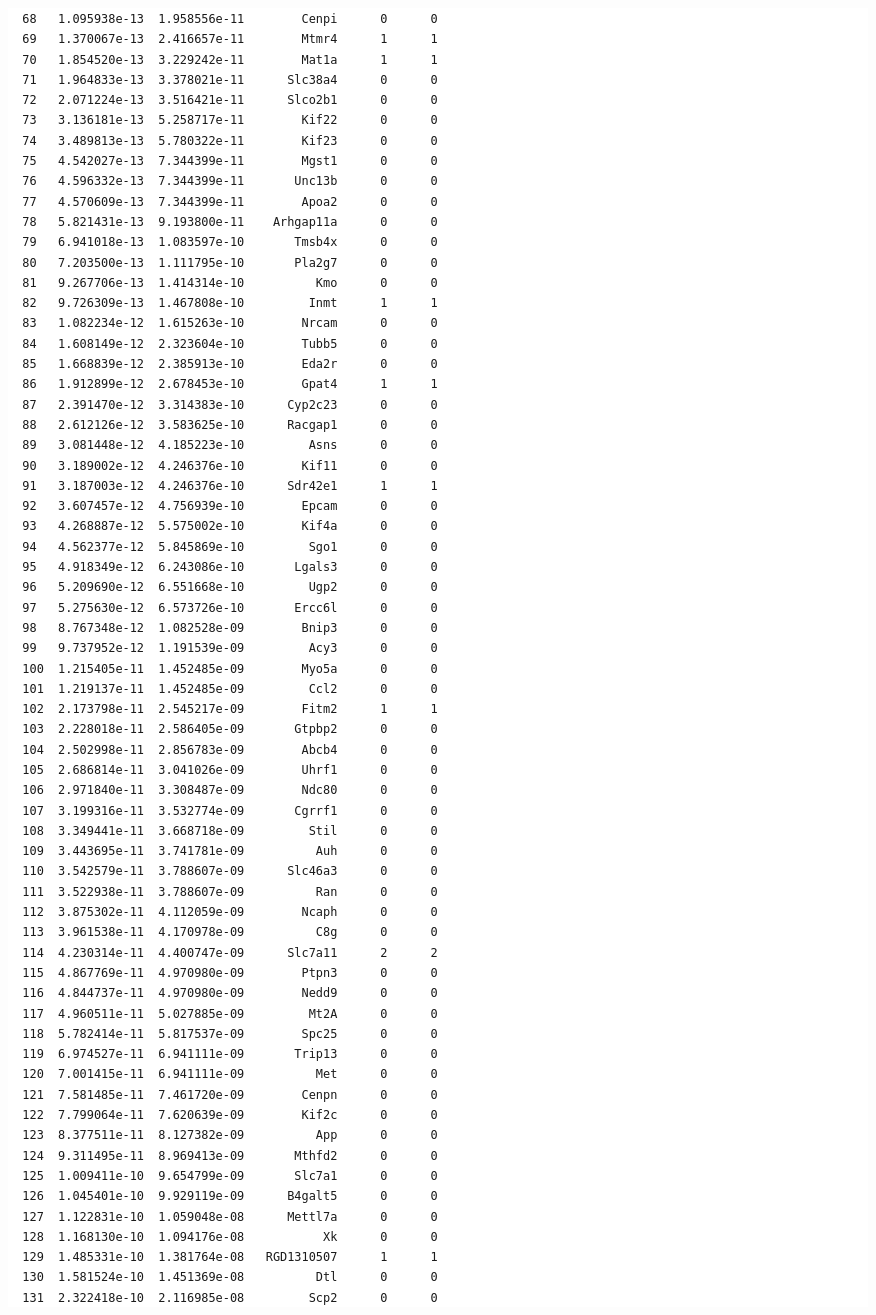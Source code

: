       68   1.095938e-13  1.958556e-11        Cenpi      0      0
      69   1.370067e-13  2.416657e-11        Mtmr4      1      1
      70   1.854520e-13  3.229242e-11        Mat1a      1      1
      71   1.964833e-13  3.378021e-11      Slc38a4      0      0
      72   2.071224e-13  3.516421e-11      Slco2b1      0      0
      73   3.136181e-13  5.258717e-11        Kif22      0      0
      74   3.489813e-13  5.780322e-11        Kif23      0      0
      75   4.542027e-13  7.344399e-11        Mgst1      0      0
      76   4.596332e-13  7.344399e-11       Unc13b      0      0
      77   4.570609e-13  7.344399e-11        Apoa2      0      0
      78   5.821431e-13  9.193800e-11    Arhgap11a      0      0
      79   6.941018e-13  1.083597e-10       Tmsb4x      0      0
      80   7.203500e-13  1.111795e-10       Pla2g7      0      0
      81   9.267706e-13  1.414314e-10          Kmo      0      0
      82   9.726309e-13  1.467808e-10         Inmt      1      1
      83   1.082234e-12  1.615263e-10        Nrcam      0      0
      84   1.608149e-12  2.323604e-10        Tubb5      0      0
      85   1.668839e-12  2.385913e-10        Eda2r      0      0
      86   1.912899e-12  2.678453e-10        Gpat4      1      1
      87   2.391470e-12  3.314383e-10      Cyp2c23      0      0
      88   2.612126e-12  3.583625e-10      Racgap1      0      0
      89   3.081448e-12  4.185223e-10         Asns      0      0
      90   3.189002e-12  4.246376e-10        Kif11      0      0
      91   3.187003e-12  4.246376e-10      Sdr42e1      1      1
      92   3.607457e-12  4.756939e-10        Epcam      0      0
      93   4.268887e-12  5.575002e-10        Kif4a      0      0
      94   4.562377e-12  5.845869e-10         Sgo1      0      0
      95   4.918349e-12  6.243086e-10       Lgals3      0      0
      96   5.209690e-12  6.551668e-10         Ugp2      0      0
      97   5.275630e-12  6.573726e-10       Ercc6l      0      0
      98   8.767348e-12  1.082528e-09        Bnip3      0      0
      99   9.737952e-12  1.191539e-09         Acy3      0      0
      100  1.215405e-11  1.452485e-09        Myo5a      0      0
      101  1.219137e-11  1.452485e-09         Ccl2      0      0
      102  2.173798e-11  2.545217e-09        Fitm2      1      1
      103  2.228018e-11  2.586405e-09       Gtpbp2      0      0
      104  2.502998e-11  2.856783e-09        Abcb4      0      0
      105  2.686814e-11  3.041026e-09        Uhrf1      0      0
      106  2.971840e-11  3.308487e-09        Ndc80      0      0
      107  3.199316e-11  3.532774e-09       Cgrrf1      0      0
      108  3.349441e-11  3.668718e-09         Stil      0      0
      109  3.443695e-11  3.741781e-09          Auh      0      0
      110  3.542579e-11  3.788607e-09      Slc46a3      0      0
      111  3.522938e-11  3.788607e-09          Ran      0      0
      112  3.875302e-11  4.112059e-09        Ncaph      0      0
      113  3.961538e-11  4.170978e-09          C8g      0      0
      114  4.230314e-11  4.400747e-09      Slc7a11      2      2
      115  4.867769e-11  4.970980e-09        Ptpn3      0      0
      116  4.844737e-11  4.970980e-09        Nedd9      0      0
      117  4.960511e-11  5.027885e-09         Mt2A      0      0
      118  5.782414e-11  5.817537e-09        Spc25      0      0
      119  6.974527e-11  6.941111e-09       Trip13      0      0
      120  7.001415e-11  6.941111e-09          Met      0      0
      121  7.581485e-11  7.461720e-09        Cenpn      0      0
      122  7.799064e-11  7.620639e-09        Kif2c      0      0
      123  8.377511e-11  8.127382e-09          App      0      0
      124  9.311495e-11  8.969413e-09       Mthfd2      0      0
      125  1.009411e-10  9.654799e-09       Slc7a1      0      0
      126  1.045401e-10  9.929119e-09      B4galt5      0      0
      127  1.122831e-10  1.059048e-08      Mettl7a      0      0
      128  1.168130e-10  1.094176e-08           Xk      0      0
      129  1.485331e-10  1.381764e-08   RGD1310507      1      1
      130  1.581524e-10  1.451369e-08          Dtl      0      0
      131  2.322418e-10  2.116985e-08         Scp2      0      0